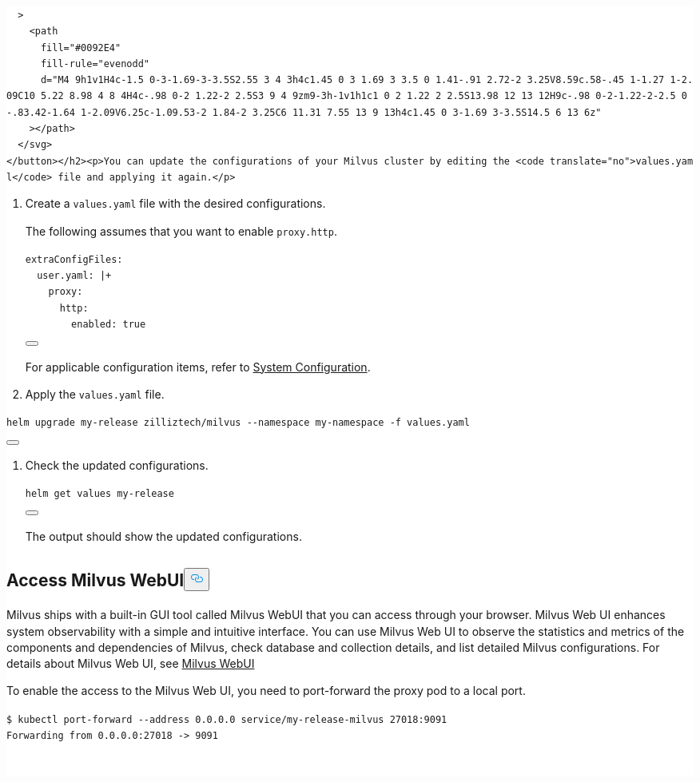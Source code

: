       >
        <path
          fill="#0092E4"
          fill-rule="evenodd"
          d="M4 9h1v1H4c-1.5 0-3-1.69-3-3.5S2.55 3 4 3h4c1.45 0 3 1.69 3 3.5 0 1.41-.91 2.72-2 3.25V8.59c.58-.45 1-1.27 1-2.09C10 5.22 8.98 4 8 4H4c-.98 0-2 1.22-2 2.5S3 9 4 9zm9-3h-1v1h1c1 0 2 1.22 2 2.5S13.98 12 13 12H9c-.98 0-2-1.22-2-2.5 0-.83.42-1.64 1-2.09V6.25c-1.09.53-2 1.84-2 3.25C6 11.31 7.55 13 9 13h4c1.45 0 3-1.69 3-3.5S14.5 6 13 6z"
        ></path>
      </svg>
    </button></h2><p>You can update the configurations of your Milvus cluster by editing the <code translate="no">values.yaml</code> file and applying it again.</p>
<ol>
<li><p>Create a <code translate="no">values.yaml</code> file with the desired configurations.</p>
<p>The following assumes that you want to enable <code translate="no">proxy.http</code>.</p>
<pre><code translate="no" class="language-yaml"><span class="hljs-attr">extraConfigFiles:</span>
  <span class="hljs-attr">user.yaml:</span> <span class="hljs-string">|+
    proxy:
      http:
        enabled: true
</span><button class="copy-code-btn"></button></code></pre>
<p>For applicable configuration items, refer to <a href="/docs/system_configuration.md">System Configuration</a>.</p></li>
<li><p>Apply the <code translate="no">values.yaml</code> file.</p></li>
</ol>
<pre><code translate="no" class="language-shell">helm upgrade my-release zilliztech/milvus --namespace my-namespace -f values.yaml
<button class="copy-code-btn"></button></code></pre>
<ol>
<li><p>Check the updated configurations.</p>
<pre><code translate="no" class="language-shell">helm get values my-release
<button class="copy-code-btn"></button></code></pre>
<p>The output should show the updated configurations.</p></li>
</ol>
<h2 id="Access-Milvus-WebUI" class="common-anchor-header">Access Milvus WebUI<button data-href="#Access-Milvus-WebUI" class="anchor-icon" translate="no">
      <svg translate="no"
        aria-hidden="true"
        focusable="false"
        height="20"
        version="1.1"
        viewBox="0 0 16 16"
        width="16"
      >
        <path
          fill="#0092E4"
          fill-rule="evenodd"
          d="M4 9h1v1H4c-1.5 0-3-1.69-3-3.5S2.55 3 4 3h4c1.45 0 3 1.69 3 3.5 0 1.41-.91 2.72-2 3.25V8.59c.58-.45 1-1.27 1-2.09C10 5.22 8.98 4 8 4H4c-.98 0-2 1.22-2 2.5S3 9 4 9zm9-3h-1v1h1c1 0 2 1.22 2 2.5S13.98 12 13 12H9c-.98 0-2-1.22-2-2.5 0-.83.42-1.64 1-2.09V6.25c-1.09.53-2 1.84-2 3.25C6 11.31 7.55 13 9 13h4c1.45 0 3-1.69 3-3.5S14.5 6 13 6z"
        ></path>
      </svg>
    </button></h2><p>Milvus ships with a built-in GUI tool called Milvus WebUI that you can access through your browser. Milvus Web UI enhances system observability with a simple and intuitive interface. You can use Milvus Web UI to observe the statistics and metrics of the components and dependencies of Milvus, check database and collection details, and list detailed Milvus configurations. For details about Milvus Web UI, see <a href="/docs/milvus-webui.md">Milvus WebUI</a></p>
<p>To enable the access to the Milvus Web UI, you need to port-forward the proxy pod to a local port.</p>
<pre><code translate="no" class="language-shell"><span class="hljs-meta prompt_">$ </span><span class="language-bash">kubectl port-forward --address 0.0.0.0 service/my-release-milvus 27018:9091</span>
Forwarding from 0.0.0.0:27018 -&gt; 9091